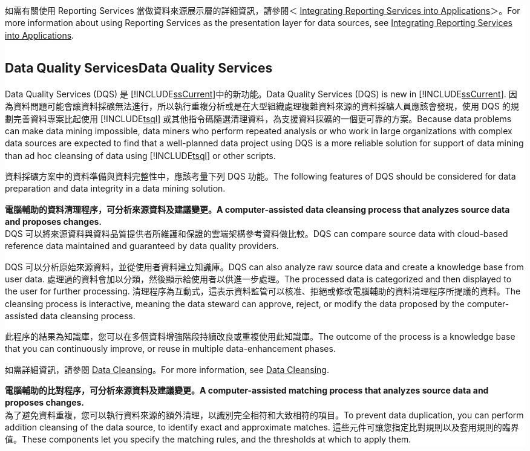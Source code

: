  <span data-ttu-id="303d7-157">如需有關使用 Reporting Services 當做資料來源展示層的詳細資訊，請參閱＜ [Integrating Reporting Services into Applications](../../reporting-services/application-integration/integrating-reporting-services-into-applications.md)＞。</span><span class="sxs-lookup"><span data-stu-id="303d7-157">For more information about using Reporting Services as the presentation layer for data sources, see [Integrating Reporting Services into Applications](../../reporting-services/application-integration/integrating-reporting-services-into-applications.md).</span></span>  
  
##  <a name="data-quality-services"></a><a name="bkmk_DQSetc"></a><span data-ttu-id="303d7-158">Data Quality Services</span><span class="sxs-lookup"><span data-stu-id="303d7-158">Data Quality Services</span></span>  
 <span data-ttu-id="303d7-159">Data Quality Services (DQS) 是 [!INCLUDE[ssCurrent](../../includes/sscurrent-md.md)]中的新功能。</span><span class="sxs-lookup"><span data-stu-id="303d7-159">Data Quality Services (DQS) is new in [!INCLUDE[ssCurrent](../../includes/sscurrent-md.md)].</span></span> <span data-ttu-id="303d7-160">因為資料問題可能會讓資料採礦無法進行，所以執行重複分析或是在大型組織處理複雜資料來源的資料採礦人員應該會發現，使用 DQS 的規劃完善資料專案比起使用 [!INCLUDE[tsql](../../includes/tsql-md.md)] 或其他指令碼隨選清理資料，為支援資料採礦的一個更可靠的方案。</span><span class="sxs-lookup"><span data-stu-id="303d7-160">Because data problems can make data mining impossible, data miners who perform repeated analysis or who work in large organizations with complex data sources are expected to find that a well-planned data project using DQS is a more reliable solution for support of data mining than ad hoc cleansing of data using [!INCLUDE[tsql](../../includes/tsql-md.md)] or other scripts.</span></span>  
  
 <span data-ttu-id="303d7-161">資料採礦方案中的資料準備與資料完整性中，應該考量下列 DQS 功能。</span><span class="sxs-lookup"><span data-stu-id="303d7-161">The following features of DQS should be considered for data preparation and data integrity in a data mining solution.</span></span>  
  
 <span data-ttu-id="303d7-162">**電腦輔助的資料清理程序，可分析來源資料及建議變更。**</span><span class="sxs-lookup"><span data-stu-id="303d7-162">**A computer-assisted data cleansing process that analyzes source data and proposes changes.**</span></span>  
 <span data-ttu-id="303d7-163">DQS 可以將來源資料與資料品質提供者所維護和保證的雲端架構參考資料做比較。</span><span class="sxs-lookup"><span data-stu-id="303d7-163">DQS can compare source data with cloud-based reference data maintained and guaranteed by data quality providers.</span></span>  
  
 <span data-ttu-id="303d7-164">DQS 可以分析原始來源資料，並從使用者資料建立知識庫。</span><span class="sxs-lookup"><span data-stu-id="303d7-164">DQS can also analyze raw source data and create a knowledge base from user data.</span></span> <span data-ttu-id="303d7-165">處理過的資料會加以分類，然後顯示給使用者以供進一步處理。</span><span class="sxs-lookup"><span data-stu-id="303d7-165">The processed data is categorized and then displayed to the user for further processing.</span></span> <span data-ttu-id="303d7-166">清理程序為互動式，這表示資料監管可以核准、拒絕或修改電腦輔助的資料清理程序所提議的資料。</span><span class="sxs-lookup"><span data-stu-id="303d7-166">The cleansing process is interactive, meaning the data steward can approve, reject, or modify the data proposed by the computer-assisted data cleansing process.</span></span>  
  
 <span data-ttu-id="303d7-167">此程序的結果為知識庫，您可以在多個資料增強階段持續改良或重複使用此知識庫。</span><span class="sxs-lookup"><span data-stu-id="303d7-167">The outcome of the process is a knowledge base that you can continuously improve, or reuse in multiple data-enhancement phases.</span></span>  
  
 <span data-ttu-id="303d7-168">如需詳細資訊，請參閱 [Data Cleansing](../../data-quality-services/data-cleansing.md)。</span><span class="sxs-lookup"><span data-stu-id="303d7-168">For more information, see [Data Cleansing](../../data-quality-services/data-cleansing.md).</span></span>  
  
 <span data-ttu-id="303d7-169">**電腦輔助的比對程序，可分析來源資料及建議變更。**</span><span class="sxs-lookup"><span data-stu-id="303d7-169">**A computer-assisted matching process that analyzes source data and proposes changes.**</span></span>  
 <span data-ttu-id="303d7-170">為了避免資料重複，您可以執行資料來源的額外清理，以識別完全相符和大致相符的項目。</span><span class="sxs-lookup"><span data-stu-id="303d7-170">To prevent data duplication, you can perform addition cleansing of the data source, to identify exact and approximate matches.</span></span> <span data-ttu-id="303d7-171">這些元件可讓您指定比對規則以及套用規則的臨界值。</span><span class="sxs-lookup"><span data-stu-id="303d7-171">These components let you specify the matching rules, and the thresholds at which to apply them.</span></span>  
  